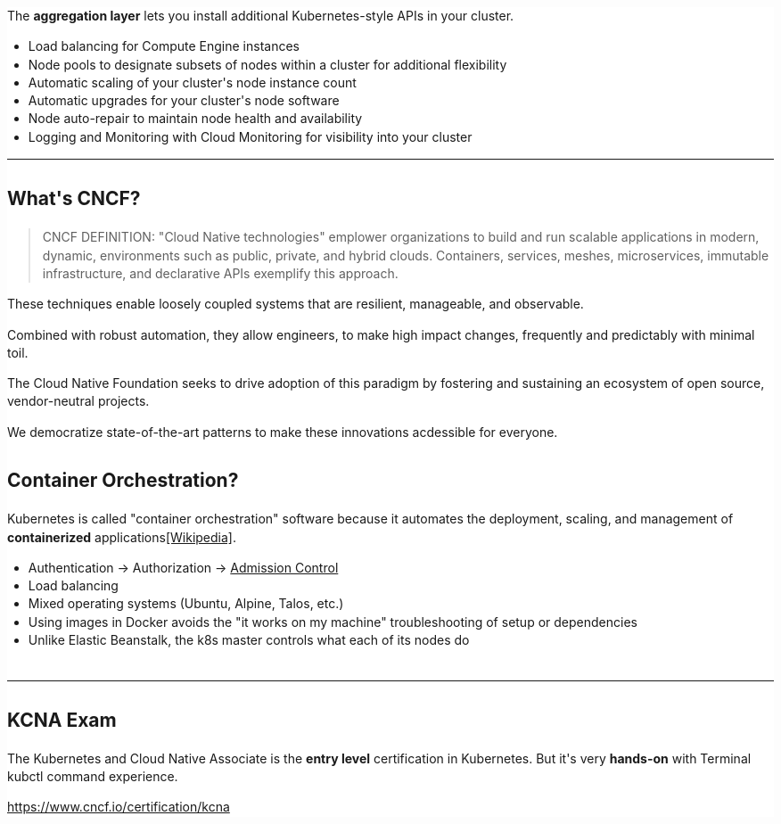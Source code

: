 The <strong>aggregation layer</strong> lets you install additional Kubernetes-style APIs in your cluster.


   * Load balancing for Compute Engine instances
   * Node pools to designate subsets of nodes within a cluster for additional flexibility
   * Automatic scaling of your cluster's node instance count
   * Automatic upgrades for your cluster's node software
   * Node auto-repair to maintain node health and availability
   * Logging and Monitoring with Cloud Monitoring for visibility into your cluster


<hr />

## What's CNCF?

> CNCF DEFINITION: "Cloud Native technologies" emplower organizations to build and run scalable applications in modern, dynamic, environments such as public, private, and hybrid clouds. Containers, services, meshes, microservices, immutable infrastructure, and declarative APIs exemplify this approach. 

These techniques enable loosely coupled systems that are resilient, manageable, and observable.

Combined with robust automation, they allow engineers, to make high impact changes, frequently and predictably with minimal toil.

The Cloud Native Foundation seeks to drive adoption of this paradigm by fostering and sustaining an ecosystem of open source, vendor-neutral projects.

We democratize state-of-the-art patterns to make these innovations acdessible for everyone.

## Container Orchestration?

Kubernetes is called "container orchestration" software because it automates the deployment, scaling, and management of <strong>containerized</strong> applications<a target="_blank" href="https://en.wikipedia.org/wiki/Kubernetes">[Wikipedia]</a>. 

   * Authentication -> Authorization -> <a href="#Admission">Admission Control</a>
   * Load balancing
   * Mixed operating systems (Ubuntu, Alpine, Talos, etc.)
   * Using images in Docker avoids the "it works on my machine" troubleshooting of setup or dependencies
   * Unlike Elastic Beanstalk, the k8s master controls what each of its nodes do
   <br /><br />


<hr />

## KCNA Exam 

The Kubernetes and Cloud Native Associate is the <strong>entry level</strong> certification in Kubernetes. But it's very <strong>hands-on</strong> with Terminal kubctl command experience.

<a target="_blank" href="https://www.cncf.io/certification/kcna/">https://www.cncf.io/certification/kcna</a>

